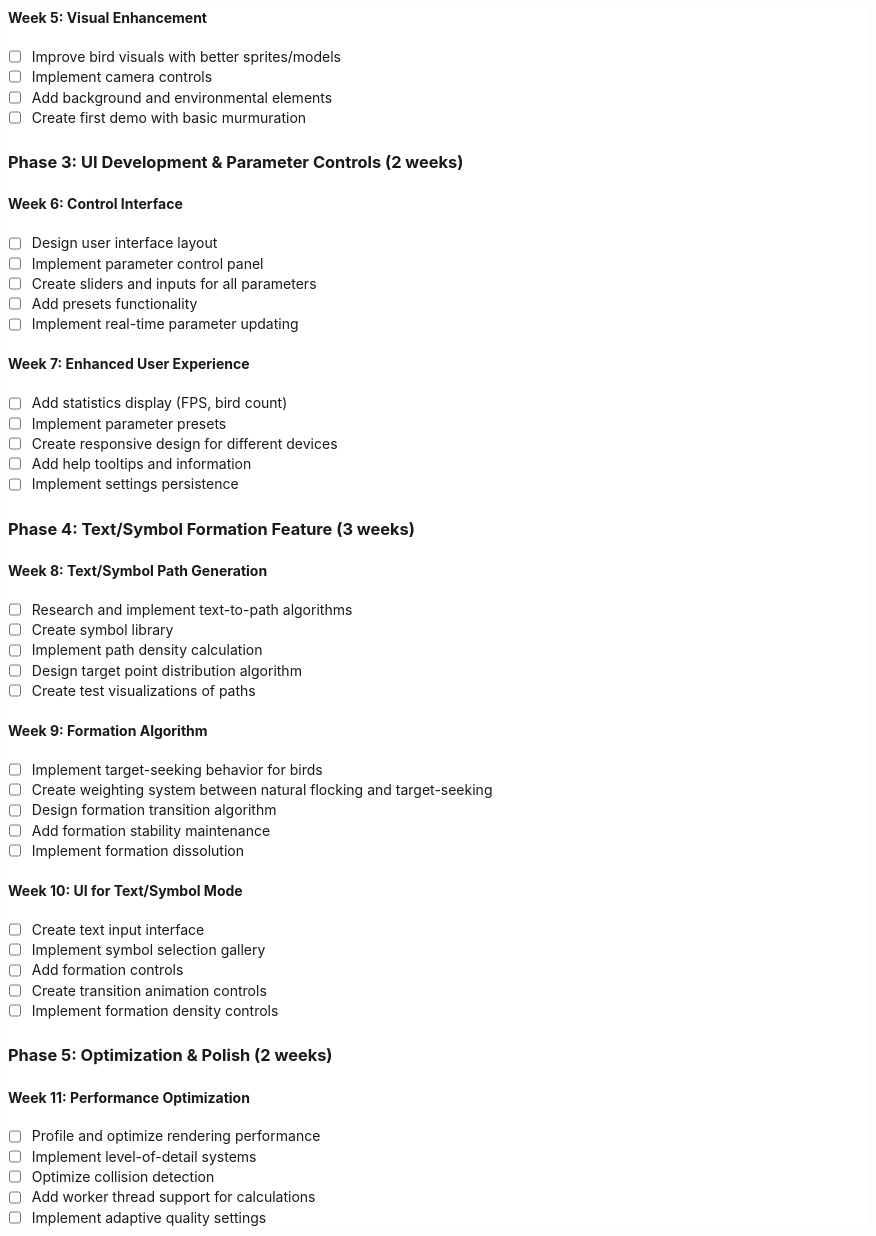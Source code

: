 #### Week 5: Visual Enhancement
- [ ] Improve bird visuals with better sprites/models
- [ ] Implement camera controls
- [ ] Add background and environmental elements
- [ ] Create first demo with basic murmuration

### Phase 3: UI Development & Parameter Controls (2 weeks)
#### Week 6: Control Interface
- [ ] Design user interface layout
- [ ] Implement parameter control panel
- [ ] Create sliders and inputs for all parameters
- [ ] Add presets functionality
- [ ] Implement real-time parameter updating

#### Week 7: Enhanced User Experience
- [ ] Add statistics display (FPS, bird count)
- [ ] Implement parameter presets
- [ ] Create responsive design for different devices
- [ ] Add help tooltips and information
- [ ] Implement settings persistence

### Phase 4: Text/Symbol Formation Feature (3 weeks)
#### Week 8: Text/Symbol Path Generation
- [ ] Research and implement text-to-path algorithms
- [ ] Create symbol library
- [ ] Implement path density calculation
- [ ] Design target point distribution algorithm
- [ ] Create test visualizations of paths

#### Week 9: Formation Algorithm
- [ ] Implement target-seeking behavior for birds
- [ ] Create weighting system between natural flocking and target-seeking
- [ ] Design formation transition algorithm
- [ ] Add formation stability maintenance
- [ ] Implement formation dissolution

#### Week 10: UI for Text/Symbol Mode
- [ ] Create text input interface
- [ ] Implement symbol selection gallery
- [ ] Add formation controls
- [ ] Create transition animation controls
- [ ] Implement formation density controls

### Phase 5: Optimization & Polish (2 weeks)
#### Week 11: Performance Optimization
- [ ] Profile and optimize rendering performance
- [ ] Implement level-of-detail systems
- [ ] Optimize collision detection
- [ ] Add worker thread support for calculations
- [ ] Implement adaptive quality settings
